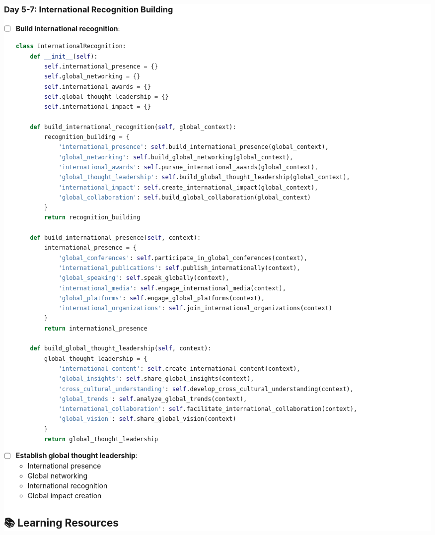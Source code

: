 ### Day 5-7: International Recognition Building

- [ ] **Build international recognition**:
  ```python
  class InternationalRecognition:
      def __init__(self):
          self.international_presence = {}
          self.global_networking = {}
          self.international_awards = {}
          self.global_thought_leadership = {}
          self.international_impact = {}

      def build_international_recognition(self, global_context):
          recognition_building = {
              'international_presence': self.build_international_presence(global_context),
              'global_networking': self.build_global_networking(global_context),
              'international_awards': self.pursue_international_awards(global_context),
              'global_thought_leadership': self.build_global_thought_leadership(global_context),
              'international_impact': self.create_international_impact(global_context),
              'global_collaboration': self.build_global_collaboration(global_context)
          }
          return recognition_building

      def build_international_presence(self, context):
          international_presence = {
              'global_conferences': self.participate_in_global_conferences(context),
              'international_publications': self.publish_internationally(context),
              'global_speaking': self.speak_globally(context),
              'international_media': self.engage_international_media(context),
              'global_platforms': self.engage_global_platforms(context),
              'international_organizations': self.join_international_organizations(context)
          }
          return international_presence

      def build_global_thought_leadership(self, context):
          global_thought_leadership = {
              'international_content': self.create_international_content(context),
              'global_insights': self.share_global_insights(context),
              'cross_cultural_understanding': self.develop_cross_cultural_understanding(context),
              'global_trends': self.analyze_global_trends(context),
              'international_collaboration': self.facilitate_international_collaboration(context),
              'global_vision': self.share_global_vision(context)
          }
          return global_thought_leadership
  ```
- [ ] **Establish global thought leadership**:
  - International presence
  - Global networking
  - International recognition
  - Global impact creation

## 📚 Learning Resources
